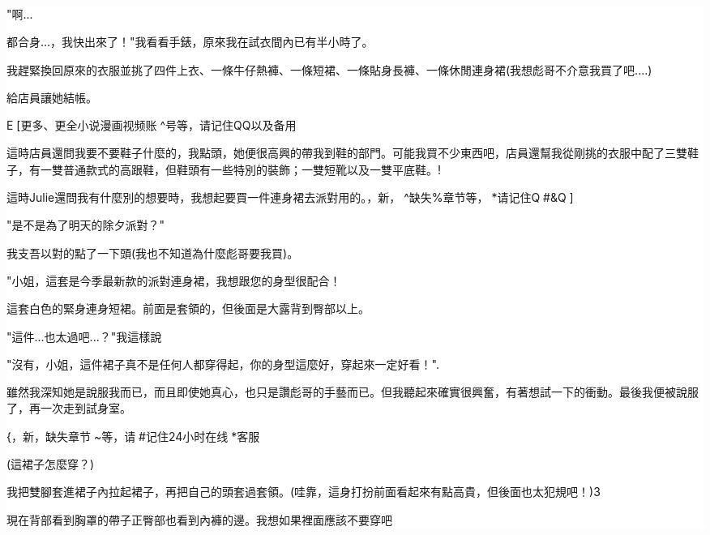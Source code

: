 

"啊...

都合身...，我快出來了！"我看看手錶，原來我在試衣間內已有半小時了。





我趕緊換回原來的衣服並挑了四件上衣、一條牛仔熱褲、一條短裙、一條貼身長褲、一條休閒連身裙(我想彪哥不介意我買了吧....)

給店員讓她結帳。

E [更多、更全小说漫画视频账 ^号等，请记住QQ以及备用





這時店員還問我要不要鞋子什麼的，我點頭，她便很高興的帶我到鞋的部門。可能我買不少東西吧，店員還幫我從剛挑的衣服中配了三雙鞋子，有一雙普通款式的高跟鞋，但鞋頭有一些特別的裝飾；一雙短靴以及一雙平底鞋。!



這時Julie還問我有什麼別的想要時，我想起要買一件連身裙去派對用的。，新， ^缺失%章节等， *请记住Q #&Q ]





"是不是為了明天的除夕派對？"

我支吾以對的點了一下頭(我也不知道為什麼彪哥要我買)。



"小姐，這套是今季最新款的派對連身裙，我想跟您的身型很配合！



這套白色的緊身連身短裙。前面是套領的，但後面是大露背到臀部以上。





"這件...也太過吧...？"我這樣說



"沒有，小姐，這件裙子真不是任何人都穿得起，你的身型這麼好，穿起來一定好看！".





雖然我深知她是說服我而已，而且即使她真心，也只是讚彪哥的手藝而已。但我聽起來確實很興奮，有著想試一下的衝動。最後我便被說服了，再一次走到試身室。



{，新，缺失章节 ~等，请 #记住24小时在线 *客服



(這裙子怎麼穿？)



我把雙腳套進裙子內拉起裙子，再把自己的頭套過套領。(哇靠，這身打扮前面看起來有點高貴，但後面也太犯規吧！)3





現在背部看到胸罩的帶子正臀部也看到內褲的邊。我想如果裡面應該不要穿吧
